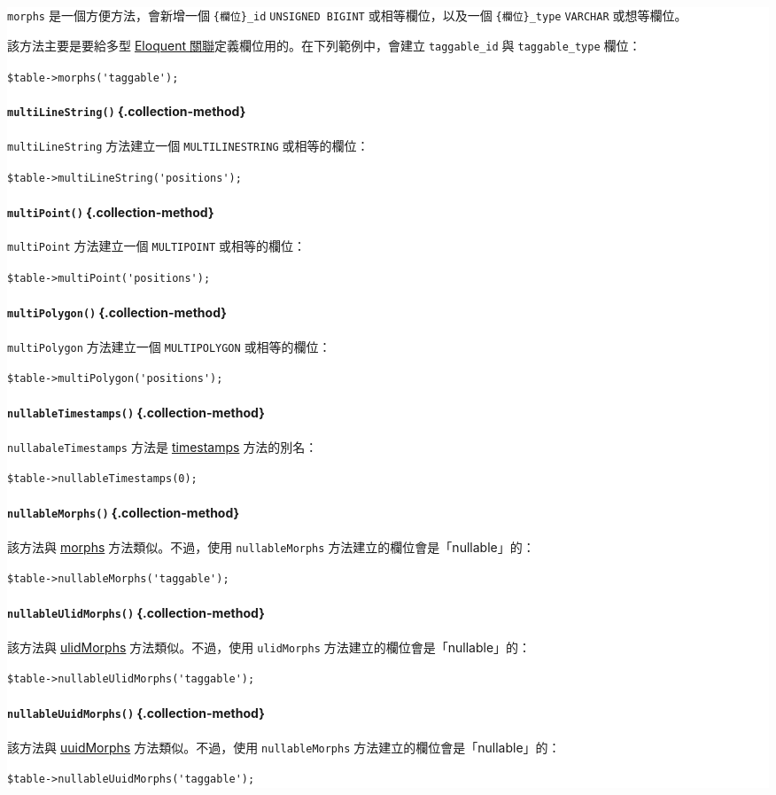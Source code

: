 `morphs` 是一個方便方法，會新增一個 `{欄位}_id` `UNSIGNED BIGINT` 或相等欄位，以及一個 `{欄位}_type` `VARCHAR` 或想等欄位。

該方法主要是要給多型 [Eloquent 關聯](/docs/{{version}}/eloquent-relationships)定義欄位用的。在下列範例中，會建立 `taggable_id` 與 `taggable_type` 欄位：

    $table->morphs('taggable');

<a name="column-method-multiLineString"></a>

#### `multiLineString()` {.collection-method}

`multiLineString` 方法建立一個 `MULTILINESTRING` 或相等的欄位：

    $table->multiLineString('positions');

<a name="column-method-multiPoint"></a>

#### `multiPoint()` {.collection-method}

`multiPoint` 方法建立一個 `MULTIPOINT` 或相等的欄位：

    $table->multiPoint('positions');

<a name="column-method-multiPolygon"></a>

#### `multiPolygon()` {.collection-method}

`multiPolygon` 方法建立一個 `MULTIPOLYGON` 或相等的欄位：

    $table->multiPolygon('positions');

<a name="column-method-nullableTimestamps"></a>

#### `nullableTimestamps()` {.collection-method}

`nullabaleTimestamps` 方法是 [timestamps](#column-method-timestamps) 方法的別名：

    $table->nullableTimestamps(0);

<a name="column-method-nullableMorphs"></a>

#### `nullableMorphs()` {.collection-method}

該方法與 [morphs](#column-method-morphs) 方法類似。不過，使用 `nullableMorphs` 方法建立的欄位會是「nullable」的：

    $table->nullableMorphs('taggable');

<a name="column-method-nullableUlidMorphs"></a>

#### `nullableUlidMorphs()` {.collection-method}

該方法與 [ulidMorphs](#column-method-ulidMorphs) 方法類似。不過，使用 `ulidMorphs` 方法建立的欄位會是「nullable」的：

    $table->nullableUlidMorphs('taggable');

<a name="column-method-nullableUuidMorphs"></a>

#### `nullableUuidMorphs()` {.collection-method}

該方法與 [uuidMorphs](#column-method-uuidMorphs) 方法類似。不過，使用 `nullableMorphs` 方法建立的欄位會是「nullable」的：

    $table->nullableUuidMorphs('taggable');
